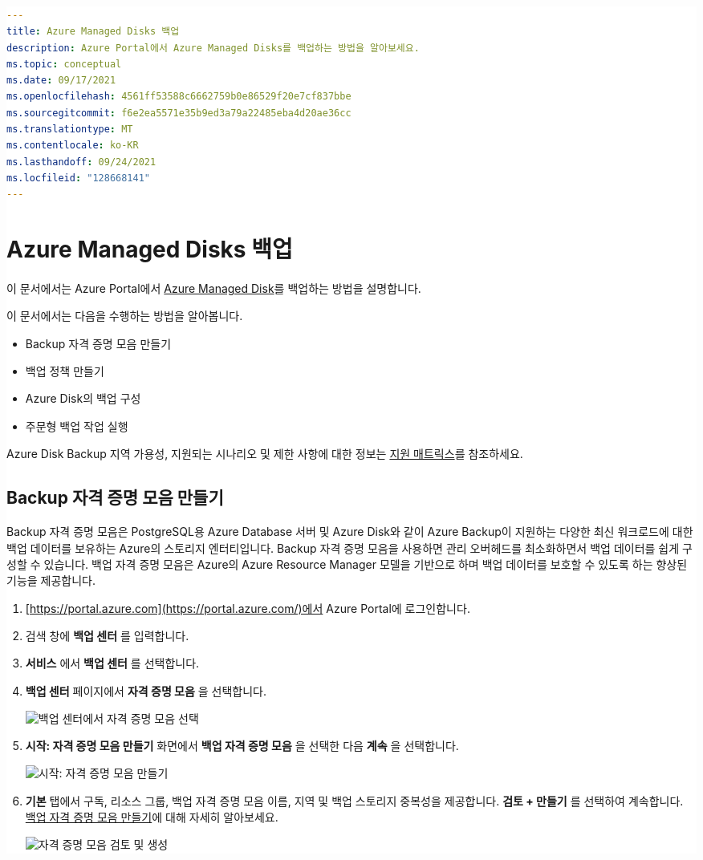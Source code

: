 ```yaml
---
title: Azure Managed Disks 백업
description: Azure Portal에서 Azure Managed Disks를 백업하는 방법을 알아보세요.
ms.topic: conceptual
ms.date: 09/17/2021
ms.openlocfilehash: 4561ff53588c6662759b0e86529f20e7cf837bbe
ms.sourcegitcommit: f6e2ea5571e35b9ed3a79a22485eba4d20ae36cc
ms.translationtype: MT
ms.contentlocale: ko-KR
ms.lasthandoff: 09/24/2021
ms.locfileid: "128668141"
---
```

# <a name="back-up-azure-managed-disks"></a>Azure Managed Disks 백업

이 문서에서는 Azure Portal에서 [Azure Managed Disk](../virtual-machines/managed-disks-overview.md)를 백업하는 방법을 설명합니다.

이 문서에서는 다음을 수행하는 방법을 알아봅니다.

- Backup 자격 증명 모음 만들기

- 백업 정책 만들기

- Azure Disk의 백업 구성

- 주문형 백업 작업 실행

Azure Disk Backup 지역 가용성, 지원되는 시나리오 및 제한 사항에 대한 정보는 [지원 매트릭스](disk-backup-support-matrix.md)를 참조하세요.

## <a name="create-a-backup-vault"></a>Backup 자격 증명 모음 만들기

Backup 자격 증명 모음은 PostgreSQL용 Azure Database 서버 및 Azure Disk와 같이 Azure Backup이 지원하는 다양한 최신 워크로드에 대한 백업 데이터를 보유하는 Azure의 스토리지 엔터티입니다. Backup 자격 증명 모음을 사용하면 관리 오버헤드를 최소화하면서 백업 데이터를 쉽게 구성할 수 있습니다. 백업 자격 증명 모음은 Azure의 Azure Resource Manager 모델을 기반으로 하며 백업 데이터를 보호할 수 있도록 하는 향상된 기능을 제공합니다.

1. [https://portal.azure.com](https://portal.azure.com/)에서 Azure Portal에 로그인합니다.
1. 검색 창에 **백업 센터** 를 입력합니다.
1. **서비스** 에서 **백업 센터** 를 선택합니다.
1. **백업 센터** 페이지에서 **자격 증명 모음** 을 선택합니다.

   ![백업 센터에서 자격 증명 모음 선택](./media/backup-managed-disks/backup-center.png)

1. **시작: 자격 증명 모음 만들기** 화면에서 **백업 자격 증명 모음** 을 선택한 다음 **계속** 을 선택합니다.

   ![시작: 자격 증명 모음 만들기](./media/backup-managed-disks/initiate-create-vault.png)

1. **기본** 탭에서 구독, 리소스 그룹, 백업 자격 증명 모음 이름, 지역 및 백업 스토리지 중복성을 제공합니다. **검토 + 만들기** 를 선택하여 계속합니다. [백업 자격 증명 모음 만들기](./backup-vault-overview.md#create-a-backup-vault)에 대해 자세히 알아보세요.

   ![자격 증명 모음 검토 및 생성](./media/backup-managed-disks/review-and-create.png)
